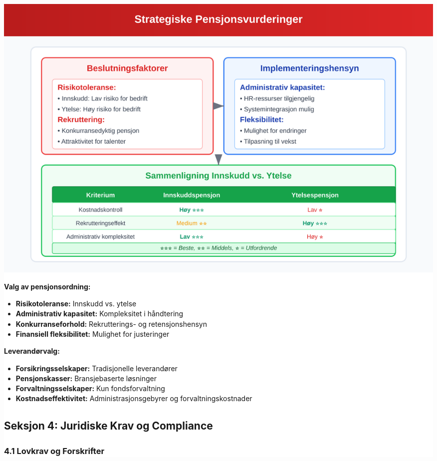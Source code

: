 ![Strategiske Pensjonsvurderinger](strategiske-pensjonsvurderinger.svg)

**Valg av pensjonsordning:**
- **Risikotoleranse:** Innskudd vs. ytelse
- **Administrativ kapasitet:** Kompleksitet i håndtering
- **Konkurranseforhold:** Rekrutterings- og retensjonshensyn
- **Finansiell fleksibilitet:** Mulighet for justeringer

**Leverandørvalg:**
- **Forsikringsselskaper:** Tradisjonelle leverandører
- **Pensjonskasser:** Bransjebaserte løsninger
- **Forvaltningsselskaper:** Kun fondsforvaltning
- **Kostnadseffektivitet:** Administrasjonsgebyrer og forvaltningskostnader

## Seksjon 4: Juridiske Krav og Compliance

### 4.1 Lovkrav og Forskrifter
